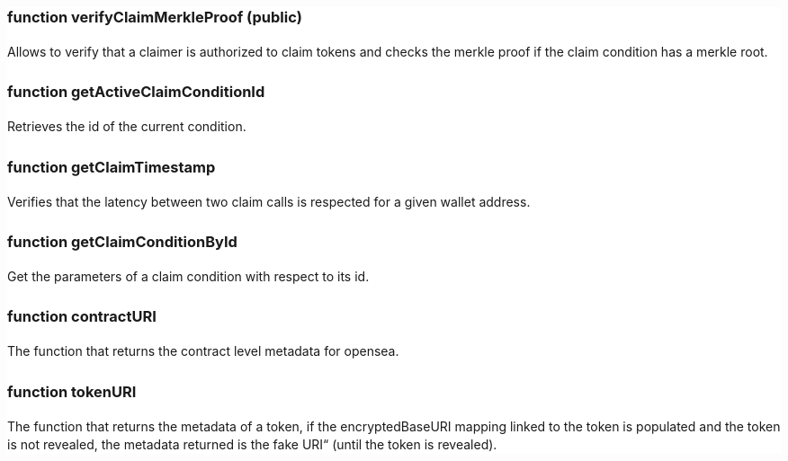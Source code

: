 ### function verifyClaimMerkleProof (public)
Allows to verify that a claimer is authorized to claim tokens and checks the merkle proof if the claim condition has a merkle root.

### function getActiveClaimConditionId
Retrieves the id of the current condition.

### function getClaimTimestamp
Verifies that the latency between two claim calls is respected for a given wallet address.

### function getClaimConditionById
Get the parameters of a claim condition with respect to its id.

### function contractURI
The function that returns the contract level metadata for opensea.

### function tokenURI
The function that returns the metadata of a token, if the encryptedBaseURI mapping linked to the token is populated and the token is not revealed, the metadata returned is the fake URI“ (until the token is revealed).

